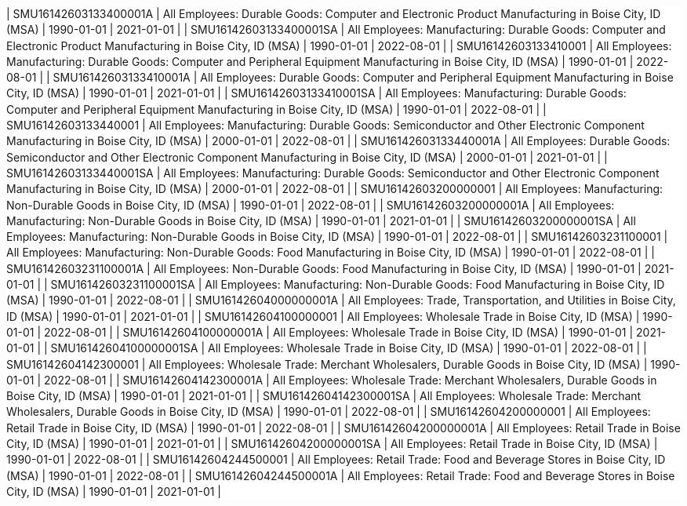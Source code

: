 | SMU16142603133400001A     | All Employees: Durable Goods: Computer and Electronic Product Manufacturing in Boise City, ID (MSA)                                                     | 1990-01-01          | 2021-01-01        |
| SMU16142603133400001SA    | All Employees: Manufacturing: Durable Goods: Computer and Electronic Product Manufacturing in Boise City, ID (MSA)                                      | 1990-01-01          | 2022-08-01        |
| SMU16142603133410001      | All Employees: Manufacturing: Durable Goods: Computer and Peripheral Equipment Manufacturing in Boise City, ID (MSA)                                    | 1990-01-01          | 2022-08-01        |
| SMU16142603133410001A     | All Employees: Durable Goods: Computer and Peripheral Equipment Manufacturing in Boise City, ID (MSA)                                                   | 1990-01-01          | 2021-01-01        |
| SMU16142603133410001SA    | All Employees: Manufacturing: Durable Goods: Computer and Peripheral Equipment Manufacturing in Boise City, ID (MSA)                                    | 1990-01-01          | 2022-08-01        |
| SMU16142603133440001      | All Employees: Manufacturing: Durable Goods: Semiconductor and Other Electronic Component Manufacturing in Boise City, ID (MSA)                         | 2000-01-01          | 2022-08-01        |
| SMU16142603133440001A     | All Employees: Durable Goods: Semiconductor and Other Electronic Component Manufacturing in Boise City, ID (MSA)                                        | 2000-01-01          | 2021-01-01        |
| SMU16142603133440001SA    | All Employees: Manufacturing: Durable Goods: Semiconductor and Other Electronic Component Manufacturing in Boise City, ID (MSA)                         | 2000-01-01          | 2022-08-01        |
| SMU16142603200000001      | All Employees: Manufacturing: Non-Durable Goods in Boise City, ID (MSA)                                                                                 | 1990-01-01          | 2022-08-01        |
| SMU16142603200000001A     | All Employees: Manufacturing: Non-Durable Goods in Boise City, ID (MSA)                                                                                 | 1990-01-01          | 2021-01-01        |
| SMU16142603200000001SA    | All Employees: Manufacturing: Non-Durable Goods in Boise City, ID (MSA)                                                                                 | 1990-01-01          | 2022-08-01        |
| SMU16142603231100001      | All Employees: Manufacturing: Non-Durable Goods: Food Manufacturing in Boise City, ID (MSA)                                                             | 1990-01-01          | 2022-08-01        |
| SMU16142603231100001A     | All Employees: Non-Durable Goods: Food Manufacturing in Boise City, ID (MSA)                                                                            | 1990-01-01          | 2021-01-01        |
| SMU16142603231100001SA    | All Employees: Manufacturing: Non-Durable Goods: Food Manufacturing in Boise City, ID (MSA)                                                             | 1990-01-01          | 2022-08-01        |
| SMU16142604000000001A     | All Employees: Trade, Transportation, and Utilities in Boise City, ID (MSA)                                                                             | 1990-01-01          | 2021-01-01        |
| SMU16142604100000001      | All Employees: Wholesale Trade in Boise City, ID (MSA)                                                                                                  | 1990-01-01          | 2022-08-01        |
| SMU16142604100000001A     | All Employees: Wholesale Trade in Boise City, ID (MSA)                                                                                                  | 1990-01-01          | 2021-01-01        |
| SMU16142604100000001SA    | All Employees: Wholesale Trade in Boise City, ID (MSA)                                                                                                  | 1990-01-01          | 2022-08-01        |
| SMU16142604142300001      | All Employees: Wholesale Trade: Merchant Wholesalers, Durable Goods in Boise City, ID (MSA)                                                             | 1990-01-01          | 2022-08-01        |
| SMU16142604142300001A     | All Employees: Wholesale Trade: Merchant Wholesalers, Durable Goods in Boise City, ID (MSA)                                                             | 1990-01-01          | 2021-01-01        |
| SMU16142604142300001SA    | All Employees: Wholesale Trade: Merchant Wholesalers, Durable Goods in Boise City, ID (MSA)                                                             | 1990-01-01          | 2022-08-01        |
| SMU16142604200000001      | All Employees: Retail Trade in Boise City, ID (MSA)                                                                                                     | 1990-01-01          | 2022-08-01        |
| SMU16142604200000001A     | All Employees: Retail Trade in Boise City, ID (MSA)                                                                                                     | 1990-01-01          | 2021-01-01        |
| SMU16142604200000001SA    | All Employees: Retail Trade in Boise City, ID (MSA)                                                                                                     | 1990-01-01          | 2022-08-01        |
| SMU16142604244500001      | All Employees: Retail Trade: Food and Beverage Stores in Boise City, ID (MSA)                                                                           | 1990-01-01          | 2022-08-01        |
| SMU16142604244500001A     | All Employees: Retail Trade: Food and Beverage Stores in Boise City, ID (MSA)                                                                           | 1990-01-01          | 2021-01-01        |
